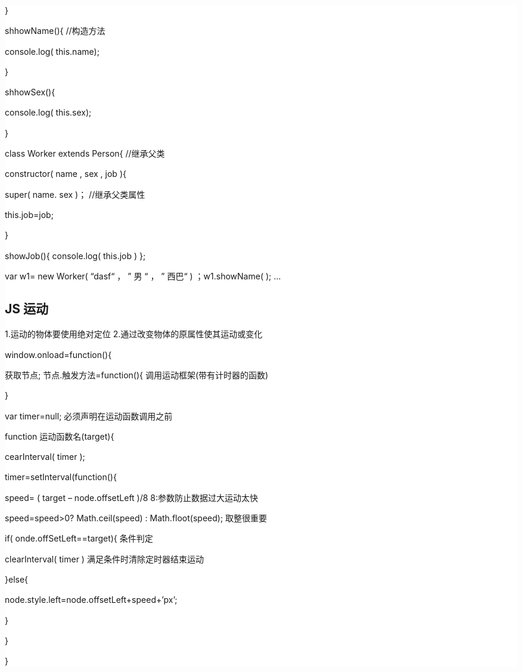 }

shhowName(){ //构造方法

console.log( this.name);

}

shhowSex(){

console.log( this.sex);

}

class Worker extends Person{ //继承父类

constructor( name , sex , job ){

super( name. sex )； //继承父类属性

this.job=job;

}

showJob(){ console.log( this.job ) };

var w1= new Worker( “dasf“ ， ” 男 “ ， ” 西巴“ ) ；w1.showName( ); …

## JS 运动

1.运动的物体要使用绝对定位 2.通过改变物体的原属性使其运动或变化

window.onload=function(){

获取节点; 节点.触发方法=function(){ 调用运动框架(带有计时器的函数)

}

var timer=null; 必须声明在运动函数调用之前

function 运动函数名(target){

cearInterval( timer );

timer=setInterval(function(){

speed= ( target – node.offsetLeft )/8 8:参数防止数据过大运动太快

speed=speed\>0? Math.ceil(speed) : Math.floot(speed); 取整很重要

if( onde.offSetLeft==target){ 条件判定

clearInterval( timer ) 满足条件时清除定时器结束运动

}else{

node.style.left=node.offsetLeft+speed+’px’;

}

}

}
